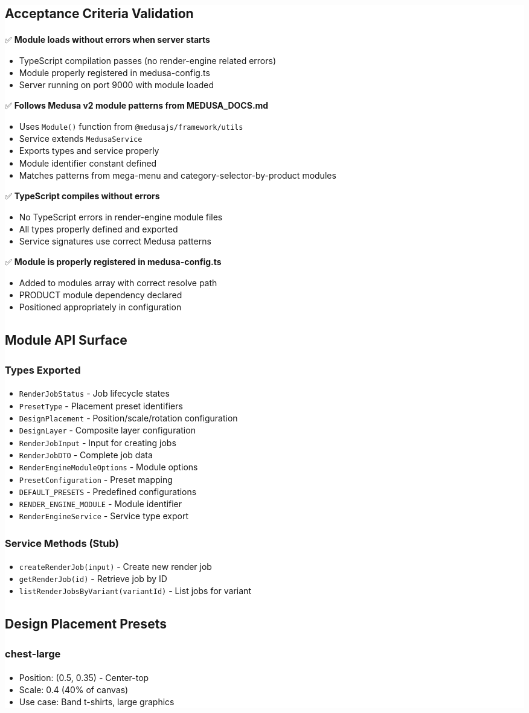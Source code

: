 ## Acceptance Criteria Validation

✅ **Module loads without errors when server starts**
- TypeScript compilation passes (no render-engine related errors)
- Module properly registered in medusa-config.ts
- Server running on port 9000 with module loaded

✅ **Follows Medusa v2 module patterns from MEDUSA_DOCS.md**
- Uses `Module()` function from `@medusajs/framework/utils`
- Service extends `MedusaService`
- Exports types and service properly
- Module identifier constant defined
- Matches patterns from mega-menu and category-selector-by-product modules

✅ **TypeScript compiles without errors**
- No TypeScript errors in render-engine module files
- All types properly defined and exported
- Service signatures use correct Medusa patterns

✅ **Module is properly registered in medusa-config.ts**
- Added to modules array with correct resolve path
- PRODUCT module dependency declared
- Positioned appropriately in configuration

## Module API Surface

### Types Exported
- `RenderJobStatus` - Job lifecycle states
- `PresetType` - Placement preset identifiers
- `DesignPlacement` - Position/scale/rotation configuration
- `DesignLayer` - Composite layer configuration
- `RenderJobInput` - Input for creating jobs
- `RenderJobDTO` - Complete job data
- `RenderEngineModuleOptions` - Module options
- `PresetConfiguration` - Preset mapping
- `DEFAULT_PRESETS` - Predefined configurations
- `RENDER_ENGINE_MODULE` - Module identifier
- `RenderEngineService` - Service type export

### Service Methods (Stub)
- `createRenderJob(input)` - Create new render job
- `getRenderJob(id)` - Retrieve job by ID
- `listRenderJobsByVariant(variantId)` - List jobs for variant

## Design Placement Presets

### chest-large
- Position: (0.5, 0.35) - Center-top
- Scale: 0.4 (40% of canvas)
- Use case: Band t-shirts, large graphics
